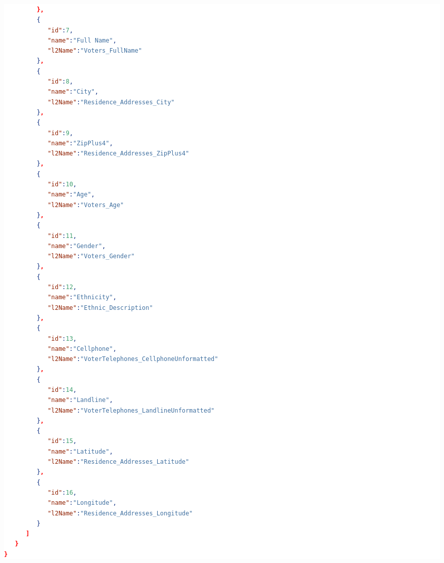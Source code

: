 ```json title="Response 200"
         },
         {
            "id":7,
            "name":"Full Name",
            "l2Name":"Voters_FullName"
         },
         {
            "id":8,
            "name":"City",
            "l2Name":"Residence_Addresses_City"
         },
         {
            "id":9,
            "name":"ZipPlus4",
            "l2Name":"Residence_Addresses_ZipPlus4"
         },
         {
            "id":10,
            "name":"Age",
            "l2Name":"Voters_Age"
         },
         {
            "id":11,
            "name":"Gender",
            "l2Name":"Voters_Gender"
         },
         {
            "id":12,
            "name":"Ethnicity",
            "l2Name":"Ethnic_Description"
         },
         {
            "id":13,
            "name":"Cellphone",
            "l2Name":"VoterTelephones_CellphoneUnformatted"
         },
         {
            "id":14,
            "name":"Landline",
            "l2Name":"VoterTelephones_LandlineUnformatted"
         },
         {
            "id":15,
            "name":"Latitude",
            "l2Name":"Residence_Addresses_Latitude"
         },
         {
            "id":16,
            "name":"Longitude",
            "l2Name":"Residence_Addresses_Longitude"
         }
      ]
   }
}
```
